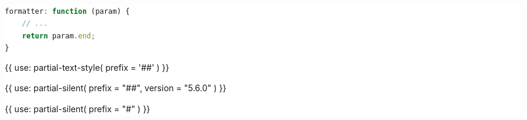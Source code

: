 ```ts
formatter: function (param) {
    // ...
    return param.end;
}
```

{{ use: partial-text-style(
    prefix = '##'
) }}

{{ use: partial-silent(
    prefix = "##",
    version = "5.6.0"
) }}

{{ use: partial-silent(
    prefix = "#"
) }}

